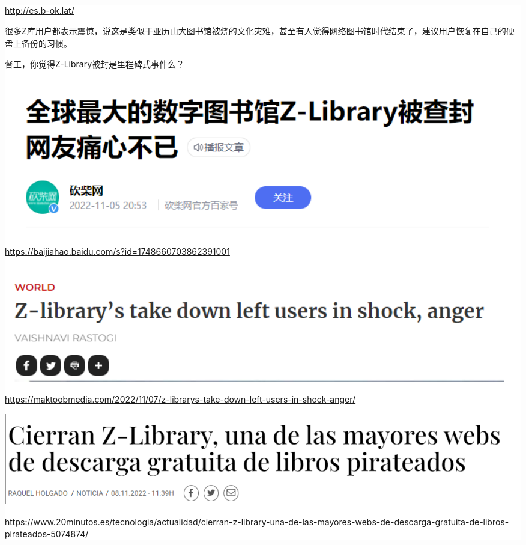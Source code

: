 http://es.b-ok.lat/


很多Z库用户都表示震惊，说这是类似于亚历山大图书馆被烧的文化灾难，甚至有人觉得网络图书馆时代结束了，建议用户恢复在自己的硬盘上备份的习惯。


督工，你觉得Z-Library被封是里程碑式事件么？

![](/images/btnews/0501_0600/0515/de7fba81-4e05-4a1f-89f3-15a0e177de73.png)

https://baijiahao.baidu.com/s?id=1748660703862391001
 

![](/images/btnews/0501_0600/0515/60421be3-73d2-488f-b47f-f4f9d857727b.png)

https://maktoobmedia.com/2022/11/07/z-librarys-take-down-left-users-in-shock-anger/
 

![](/images/btnews/0501_0600/0515/cac3ca5f-d927-4eaf-a552-6a2213f39899.png)

https://www.20minutos.es/tecnologia/actualidad/cierran-z-library-una-de-las-mayores-webs-de-descarga-gratuita-de-libros-pirateados-5074874/
 
